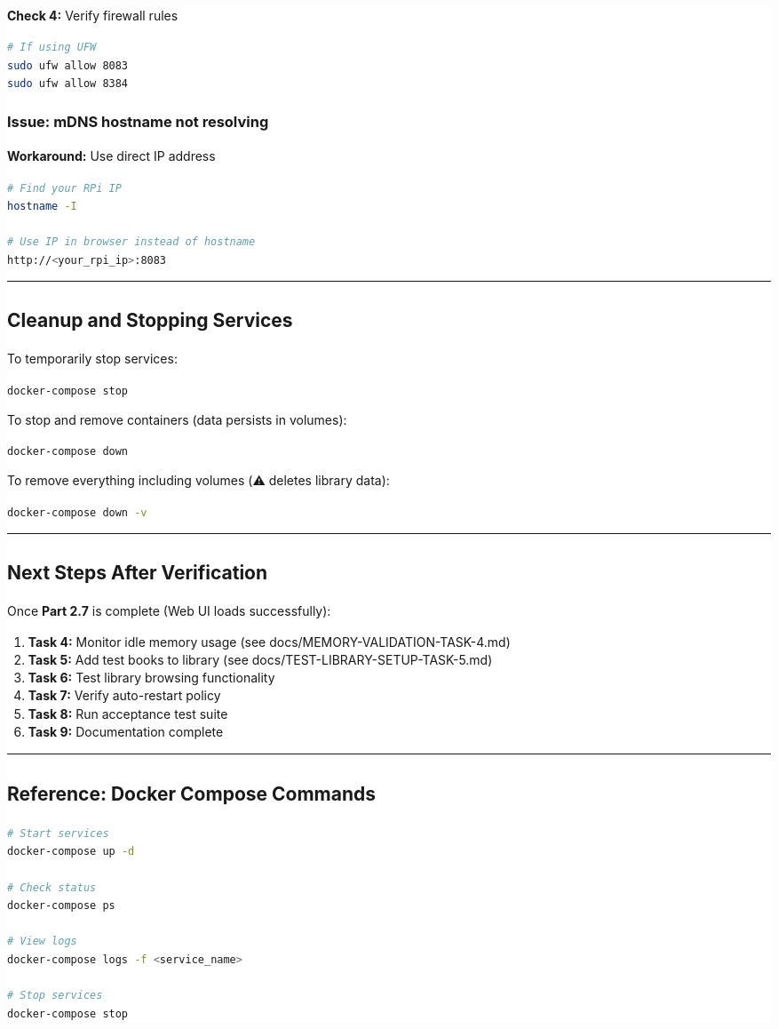 **Check 4:** Verify firewall rules
```bash
# If using UFW
sudo ufw allow 8083
sudo ufw allow 8384
```

### Issue: mDNS hostname not resolving

**Workaround:** Use direct IP address
```bash
# Find your RPi IP
hostname -I

# Use IP in browser instead of hostname
http://<your_rpi_ip>:8083
```

---

## Cleanup and Stopping Services

To temporarily stop services:
```bash
docker-compose stop
```

To stop and remove containers (data persists in volumes):
```bash
docker-compose down
```

To remove everything including volumes (⚠️ deletes library data):
```bash
docker-compose down -v
```

---

## Next Steps After Verification

Once **Part 2.7** is complete (Web UI loads successfully):

1. **Task 4:** Monitor idle memory usage (see docs/MEMORY-VALIDATION-TASK-4.md)
2. **Task 5:** Add test books to library (see docs/TEST-LIBRARY-SETUP-TASK-5.md)
3. **Task 6:** Test library browsing functionality
4. **Task 7:** Verify auto-restart policy
5. **Task 8:** Run acceptance test suite
6. **Task 9:** Documentation complete

---

## Reference: Docker Compose Commands

```bash
# Start services
docker-compose up -d

# Check status
docker-compose ps

# View logs
docker-compose logs -f <service_name>

# Stop services
docker-compose stop

```